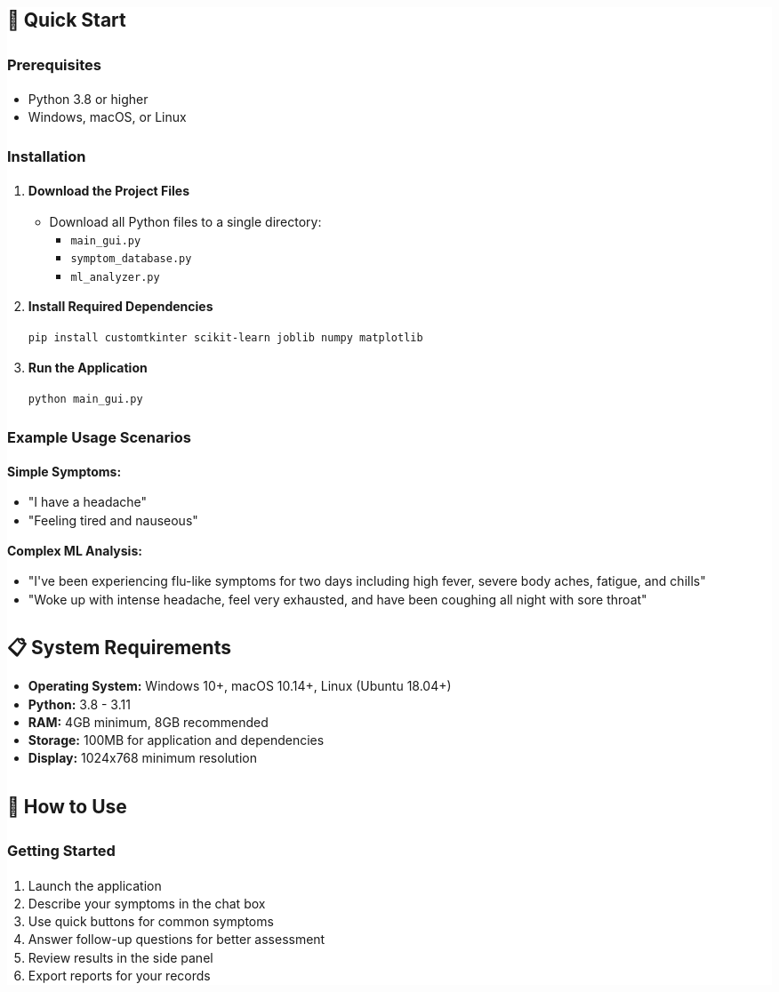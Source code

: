 ## 🚀 Quick Start

### Prerequisites
- Python 3.8 or higher
- Windows, macOS, or Linux

### Installation

1. **Download the Project Files**
   - Download all Python files to a single directory:
     - `main_gui.py`
     - `symptom_database.py`
     - `ml_analyzer.py`

2. **Install Required Dependencies**
   ```bash
   pip install customtkinter scikit-learn joblib numpy matplotlib
   ```

3. **Run the Application**
   ```bash
   python main_gui.py
   ```

### Example Usage Scenarios

**Simple Symptoms:**
- "I have a headache"
- "Feeling tired and nauseous"

**Complex ML Analysis:**
- "I've been experiencing flu-like symptoms for two days including high fever, severe body aches, fatigue, and chills"
- "Woke up with intense headache, feel very exhausted, and have been coughing all night with sore throat"

## 📋 System Requirements

- **Operating System:** Windows 10+, macOS 10.14+, Linux (Ubuntu 18.04+)
- **Python:** 3.8 - 3.11
- **RAM:** 4GB minimum, 8GB recommended
- **Storage:** 100MB for application and dependencies
- **Display:** 1024x768 minimum resolution

## 🎯 How to Use

### Getting Started
1. Launch the application
2. Describe your symptoms in the chat box
3. Use quick buttons for common symptoms
4. Answer follow-up questions for better assessment
5. Review results in the side panel
6. Export reports for your records
